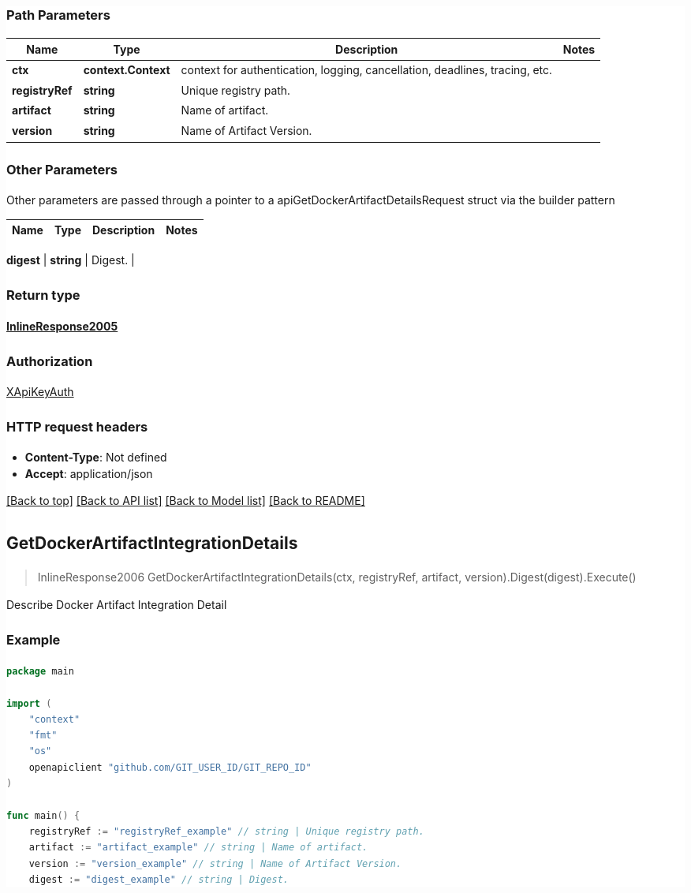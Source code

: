 ### Path Parameters


Name | Type | Description  | Notes
------------- | ------------- | ------------- | -------------
**ctx** | **context.Context** | context for authentication, logging, cancellation, deadlines, tracing, etc.
**registryRef** | **string** | Unique registry path. | 
**artifact** | **string** | Name of artifact. | 
**version** | **string** | Name of Artifact Version. | 

### Other Parameters

Other parameters are passed through a pointer to a apiGetDockerArtifactDetailsRequest struct via the builder pattern


Name | Type | Description  | Notes
------------- | ------------- | ------------- | -------------



 **digest** | **string** | Digest. | 

### Return type

[**InlineResponse2005**](InlineResponse2005.md)

### Authorization

[XApiKeyAuth](../README.md#XApiKeyAuth)

### HTTP request headers

- **Content-Type**: Not defined
- **Accept**: application/json

[[Back to top]](#) [[Back to API list]](../README.md#documentation-for-api-endpoints)
[[Back to Model list]](../README.md#documentation-for-models)
[[Back to README]](../README.md)


## GetDockerArtifactIntegrationDetails

> InlineResponse2006 GetDockerArtifactIntegrationDetails(ctx, registryRef, artifact, version).Digest(digest).Execute()

Describe Docker Artifact Integration Detail



### Example

```go
package main

import (
	"context"
	"fmt"
	"os"
	openapiclient "github.com/GIT_USER_ID/GIT_REPO_ID"
)

func main() {
	registryRef := "registryRef_example" // string | Unique registry path.
	artifact := "artifact_example" // string | Name of artifact.
	version := "version_example" // string | Name of Artifact Version.
	digest := "digest_example" // string | Digest.

```